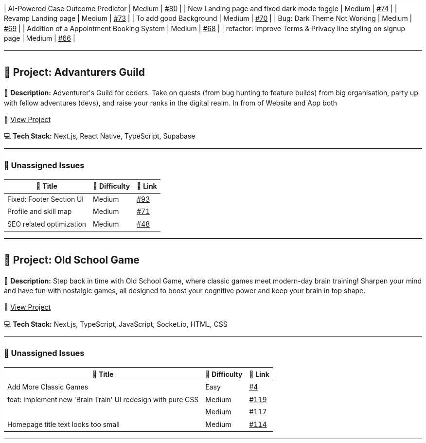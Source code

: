 | AI-Powered Case Outcome Predictor | Medium | [#80](https://github.com/yashvikram30/legalease/issues/80) |
| New Landing page and fixed dark mode toggle | Medium | [#74](https://github.com/yashvikram30/legalease/pull/74) |
| Revamp Landing page | Medium | [#73](https://github.com/yashvikram30/legalease/pull/73) |
| To add good Background | Medium | [#70](https://github.com/yashvikram30/legalease/issues/70) |
| Bug: Dark Theme Not Working | Medium | [#69](https://github.com/yashvikram30/legalease/issues/69) |
| Addition of a Appointment Booking System | Medium | [#68](https://github.com/yashvikram30/legalease/issues/68) |
| refactor: improve Terms & Privacy line styling on signup page | Medium | [#66](https://github.com/yashvikram30/legalease/pull/66) |

---

## 📌 Project: Advanturers Guild

📝 **Description:** Adventurer's Guild for coders. Take on quests (from bug hunting to feature builds) from big organisation, party up with fellow adventures (devs), and raise your ranks in the digital realm. In from of Website and App both

🔗 [View Project](https://github.com/LarytheLord/Adventurers-Guild)

💻 **Tech Stack:** Next.js, React Native, TypeScript, Supabase

---

### 🐛 Unassigned Issues

| 🔖 Title | 🎯 Difficulty | 🔗 Link |
|----------|----------------|---------|
| Fixed: Footer Section UI | Medium | [#93](https://github.com/LarytheLord/Adventurers-Guild/pull/93) |
| Profile and skill map | Medium | [#71](https://github.com/LarytheLord/Adventurers-Guild/pull/71) |
| SEO related optimization | Medium | [#48](https://github.com/LarytheLord/Adventurers-Guild/issues/48) |

---

## 📌 Project: Old School Game

📝 **Description:** Step back in time with Old School Game, where classic games meet modern-day brain training! Sharpen your mind and have fun with nostalgic games, all designed to boost your cognitive power and keep your brain in top shape.

🔗 [View Project](https://github.com/ajaynegi45/Old-School-Game)

💻 **Tech Stack:** Next.js, TypeScript, JavaScript, Socket.io, HTML, CSS

---

### 🐛 Unassigned Issues

| 🔖 Title | 🎯 Difficulty | 🔗 Link |
|----------|----------------|---------|
| Add More Classic Games | Easy | [#4](https://github.com/ajaynegi45/Old-School-Game/issues/4) |
| feat: Implement new 'Brain Train' UI redesign with pure CSS | Medium | [#119](https://github.com/ajaynegi45/Old-School-Game/pull/119) |
| <Word Ladder> | Medium | [#117](https://github.com/ajaynegi45/Old-School-Game/issues/117) |
| Homepage title text looks too small | Medium | [#114](https://github.com/ajaynegi45/Old-School-Game/issues/114) |

---